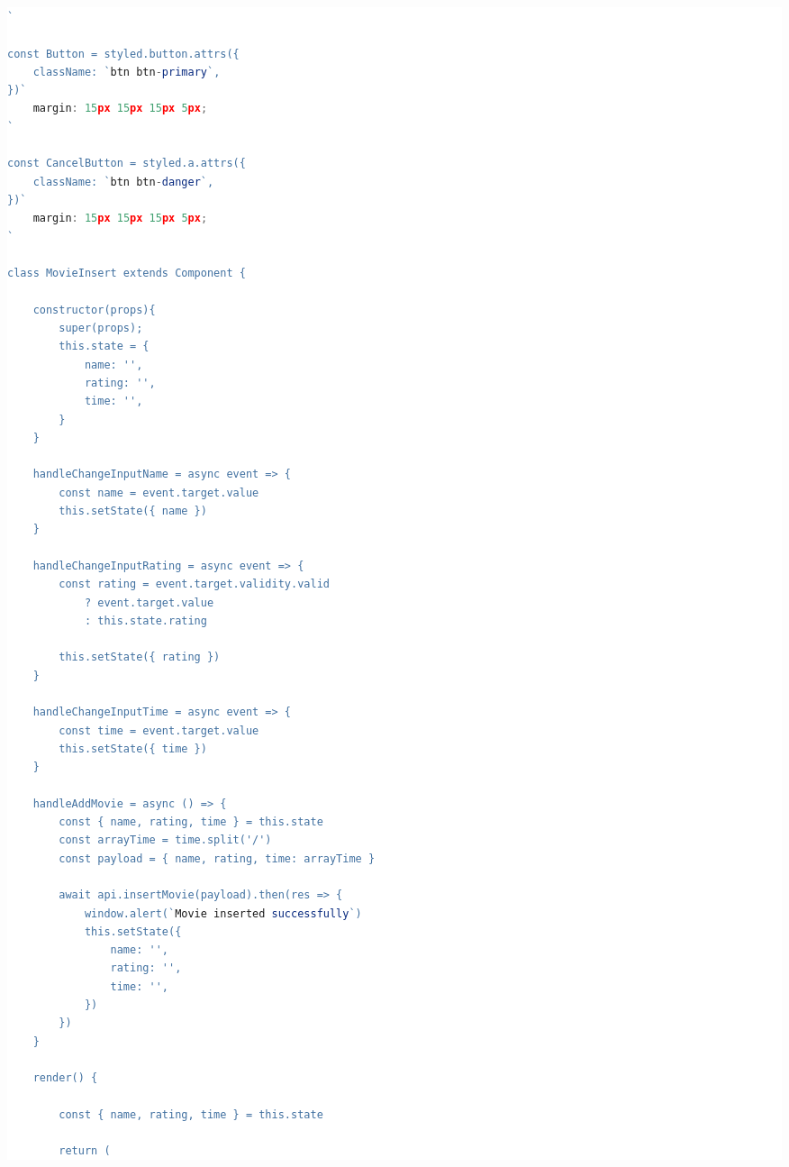 ```jsx
`

const Button = styled.button.attrs({
    className: `btn btn-primary`,
})`
    margin: 15px 15px 15px 5px;
`

const CancelButton = styled.a.attrs({
    className: `btn btn-danger`,
})`
    margin: 15px 15px 15px 5px;
`

class MovieInsert extends Component {

    constructor(props){
        super(props);
        this.state = {
            name: '',
            rating: '',
            time: '',
        }
    }

    handleChangeInputName = async event => {
        const name = event.target.value
        this.setState({ name })
    }

    handleChangeInputRating = async event => {
        const rating = event.target.validity.valid
            ? event.target.value
            : this.state.rating

        this.setState({ rating })
    }

    handleChangeInputTime = async event => {
        const time = event.target.value
        this.setState({ time })
    }

    handleAddMovie = async () => {
        const { name, rating, time } = this.state
        const arrayTime = time.split('/')
        const payload = { name, rating, time: arrayTime }

        await api.insertMovie(payload).then(res => {
            window.alert(`Movie inserted successfully`)
            this.setState({
                name: '',
                rating: '',
                time: '',
            })
        })
    }

    render() {
        
        const { name, rating, time } = this.state

        return (
```